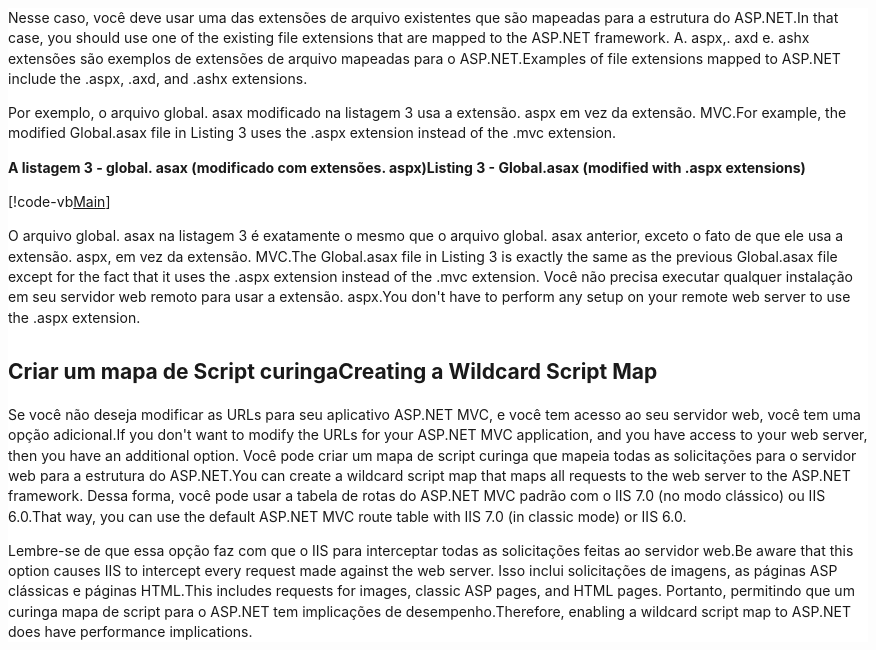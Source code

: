 <span data-ttu-id="c1ed7-208">Nesse caso, você deve usar uma das extensões de arquivo existentes que são mapeadas para a estrutura do ASP.NET.</span><span class="sxs-lookup"><span data-stu-id="c1ed7-208">In that case, you should use one of the existing file extensions that are mapped to the ASP.NET framework.</span></span> <span data-ttu-id="c1ed7-209">A. aspx,. axd e. ashx extensões são exemplos de extensões de arquivo mapeadas para o ASP.NET.</span><span class="sxs-lookup"><span data-stu-id="c1ed7-209">Examples of file extensions mapped to ASP.NET include the .aspx, .axd, and .ashx extensions.</span></span>

<span data-ttu-id="c1ed7-210">Por exemplo, o arquivo global. asax modificado na listagem 3 usa a extensão. aspx em vez da extensão. MVC.</span><span class="sxs-lookup"><span data-stu-id="c1ed7-210">For example, the modified Global.asax file in Listing 3 uses the .aspx extension instead of the .mvc extension.</span></span>

<span data-ttu-id="c1ed7-211">**A listagem 3 - global. asax (modificado com extensões. aspx)**</span><span class="sxs-lookup"><span data-stu-id="c1ed7-211">**Listing 3 - Global.asax (modified with .aspx extensions)**</span></span>

[!code-vb[Main](using-asp-net-mvc-with-different-versions-of-iis-vb/samples/sample3.vb)]

<span data-ttu-id="c1ed7-212">O arquivo global. asax na listagem 3 é exatamente o mesmo que o arquivo global. asax anterior, exceto o fato de que ele usa a extensão. aspx, em vez da extensão. MVC.</span><span class="sxs-lookup"><span data-stu-id="c1ed7-212">The Global.asax file in Listing 3 is exactly the same as the previous Global.asax file except for the fact that it uses the .aspx extension instead of the .mvc extension.</span></span> <span data-ttu-id="c1ed7-213">Você não precisa executar qualquer instalação em seu servidor web remoto para usar a extensão. aspx.</span><span class="sxs-lookup"><span data-stu-id="c1ed7-213">You don't have to perform any setup on your remote web server to use the .aspx extension.</span></span>

## <a name="creating-a-wildcard-script-map"></a><span data-ttu-id="c1ed7-214">Criar um mapa de Script curinga</span><span class="sxs-lookup"><span data-stu-id="c1ed7-214">Creating a Wildcard Script Map</span></span>

<span data-ttu-id="c1ed7-215">Se você não deseja modificar as URLs para seu aplicativo ASP.NET MVC, e você tem acesso ao seu servidor web, você tem uma opção adicional.</span><span class="sxs-lookup"><span data-stu-id="c1ed7-215">If you don't want to modify the URLs for your ASP.NET MVC application, and you have access to your web server, then you have an additional option.</span></span> <span data-ttu-id="c1ed7-216">Você pode criar um mapa de script curinga que mapeia todas as solicitações para o servidor web para a estrutura do ASP.NET.</span><span class="sxs-lookup"><span data-stu-id="c1ed7-216">You can create a wildcard script map that maps all requests to the web server to the ASP.NET framework.</span></span> <span data-ttu-id="c1ed7-217">Dessa forma, você pode usar a tabela de rotas do ASP.NET MVC padrão com o IIS 7.0 (no modo clássico) ou IIS 6.0.</span><span class="sxs-lookup"><span data-stu-id="c1ed7-217">That way, you can use the default ASP.NET MVC route table with IIS 7.0 (in classic mode) or IIS 6.0.</span></span>

<span data-ttu-id="c1ed7-218">Lembre-se de que essa opção faz com que o IIS para interceptar todas as solicitações feitas ao servidor web.</span><span class="sxs-lookup"><span data-stu-id="c1ed7-218">Be aware that this option causes IIS to intercept every request made against the web server.</span></span> <span data-ttu-id="c1ed7-219">Isso inclui solicitações de imagens, as páginas ASP clássicas e páginas HTML.</span><span class="sxs-lookup"><span data-stu-id="c1ed7-219">This includes requests for images, classic ASP pages, and HTML pages.</span></span> <span data-ttu-id="c1ed7-220">Portanto, permitindo que um curinga mapa de script para o ASP.NET tem implicações de desempenho.</span><span class="sxs-lookup"><span data-stu-id="c1ed7-220">Therefore, enabling a wildcard script map to ASP.NET does have performance implications.</span></span>
